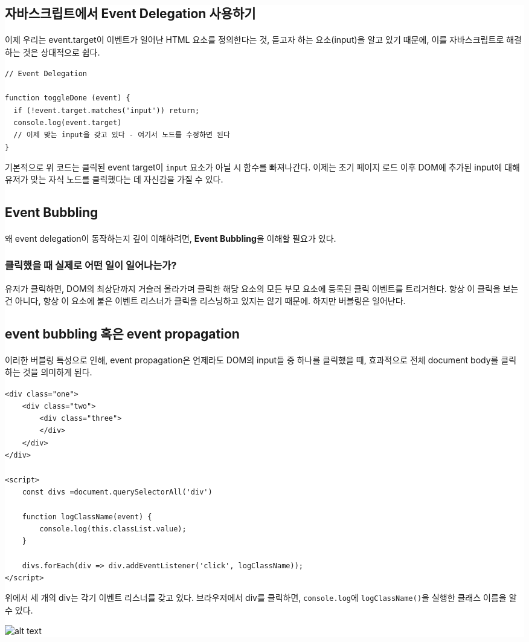 ## 자바스크립트에서 Event Delegation 사용하기
이제 우리는 event.target이 이벤트가 일어난 HTML 요소를 정의한다는 것, 듣고자 하는 요소(input)을 알고 있기 때문에, 이를 자바스크립트로 해결하는 것은 상대적으로 쉽다.

```
// Event Delegation

function toggleDone (event) {
  if (!event.target.matches('input')) return;
  console.log(event.target)
  // 이제 맞는 input을 갖고 있다 - 여기서 노드를 수정하면 된다
}
```
기본적으로 위 코드는 클릭된 event target이 `input` 요소가 아닐 시 함수를 빠져나간다.
이제는 초기 페이지 로드 이후 DOM에 추가된 input에 대해 유저가 맞는 자식 노드를 클릭했다는 데 자신감을 가질 수 있다.

## Event Bubbling
왜 event delegation이 동작하는지 깊이 이해하려면, **Event Bubbling**을 이해할 필요가 있다.

### 클릭했을 때 실제로 어떤 일이 일어나는가?
유저가 클릭하면, DOM의 최상단까지 거슬러 올라가며 클릭한 해당 요소의 모든 부모 요소에 등록된 클릭 이벤트를 트리거한다. 항상 이 클릭을 보는 건 아니다, 항상 이 요소에 붙은 이벤트 리스너가 클릭을 리스닝하고 있지는 않기 때문에. 하지만 버블링은 일어난다.

## event bubbling 혹은 event propagation
이러한 버블링 특성으로 인해, event propagation은 언제라도 DOM의 input들 중 하나를 클릭했을 때, 효과적으로 전체 document body를 클릭하는 것을 의미하게 된다.

```
<div class="one">
    <div class="two">
        <div class="three">
        </div>
    </div>
</div>

<script>
    const divs =document.querySelectorAll('div')
    
    function logClassName(event) {
        console.log(this.classList.value);
    }
    
    divs.forEach(div => div.addEventListener('click', logClassName));
</script>
```

위에서 세 개의 div는 각기 이벤트 리스너를 갖고 있다. 브라우저에서 div를 클릭하면, `console.log`에
`logClassName()`을 실행한 클래스 이름을 알 수 있다.

![alt text](https://miro.medium.com/max/1219/1*LVpJlIinlF3tx3S7O3EPTA.gif)
